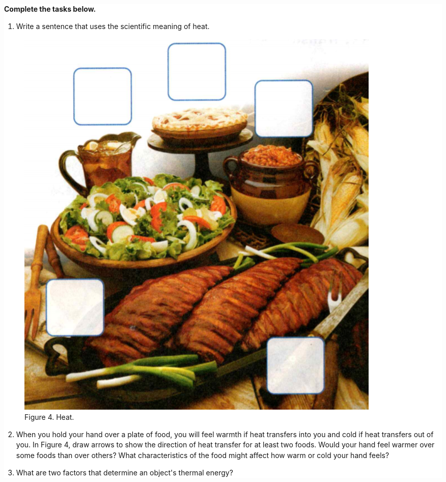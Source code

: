 **Complete the tasks below.** 

1. Write a sentence that uses the scientific meaning of heat.   

  <figure>
    <img src="fig04.png" alt="Figure 4"/>
    <figcaption>Figure 4. Heat.</figcaption>
  </figure>

2. When you hold your hand over a plate of food, you will feel warmth if heat
   transfers into you and cold if heat transfers out of you. In Figure 4, draw
   arrows to show the direction of heat transfer for at least two foods. Would
   your hand feel warmer over some foods than over others? What characteristics
   of the food might affect how warm or cold your hand feels?

3. What are two factors that determine an object's thermal energy?
